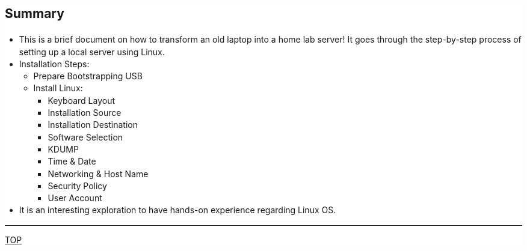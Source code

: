 
## Summary

- This is a brief document on how to transform an old laptop into a home lab server! It goes through the step-by-step process of setting up a local server using Linux.
- Installation Steps:
  - Prepare Bootstrapping USB
  - Install Linux:
    - Keyboard Layout
    - Installation Source
    - Installation Destination
    - Software Selection
    - KDUMP
    - Time & Date
    - Networking & Host Name
    - Security Policy
    - User Account
- It is an interesting exploration to have hands-on experience regarding Linux OS.

---

[TOP](#set-up-a-local-server---turn-an-old-laptop-into-a-home-lab-server)
